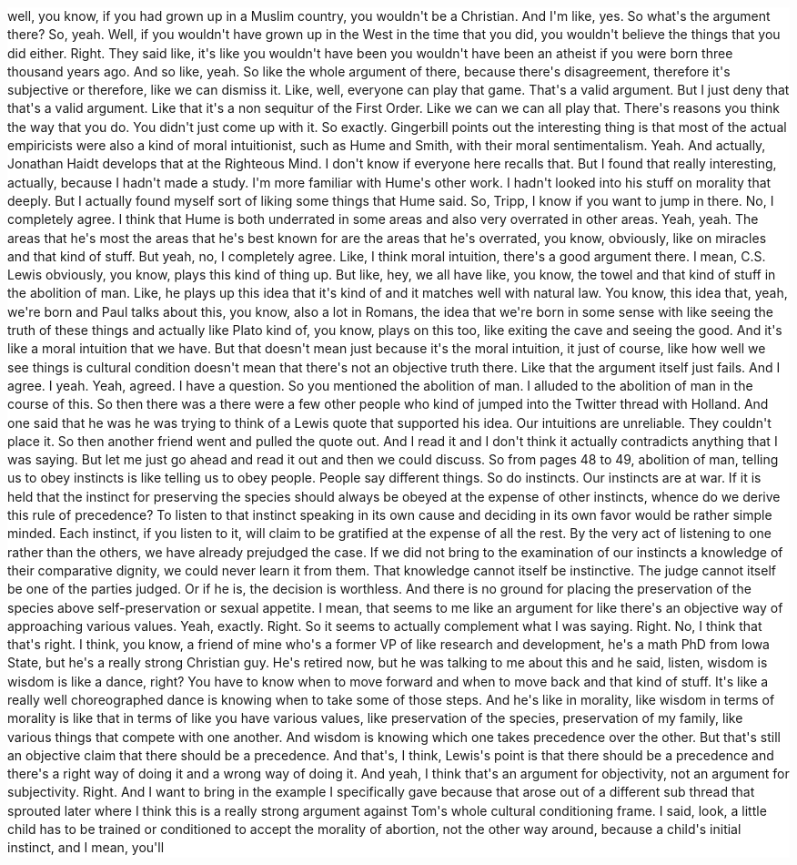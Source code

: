 well, you know, if you had grown up in a Muslim country, you wouldn't be a Christian. And I'm like, yes. So what's the argument there? So, yeah. Well, if you wouldn't have grown up in the West in the time that you did, you wouldn't believe the things that you did either. Right. They said like, it's like you wouldn't have been you wouldn't have been an atheist if you were born three thousand years ago. And so like, yeah. So like the whole argument of there, because there's disagreement, therefore it's subjective or therefore, like we can dismiss it. Like, well, everyone can play that game. That's a valid argument. But I just deny that that's a valid argument. Like that it's a non sequitur of the First Order. Like we can we can all play that. There's reasons you think the way that you do. You didn't just come up with it. So exactly. Gingerbill points out the interesting thing is that most of the actual empiricists were also a kind of moral intuitionist, such as Hume and Smith, with their moral sentimentalism. Yeah. And actually, Jonathan Haidt develops that at the Righteous Mind. I don't know if everyone here recalls that. But I found that really interesting, actually, because I hadn't made a study. I'm more familiar with Hume's other work. I hadn't looked into his stuff on morality that deeply. But I actually found myself sort of liking some things that Hume said. So, Tripp, I know if you want to jump in there. No, I completely agree. I think that Hume is both underrated in some areas and also very overrated in other areas. Yeah, yeah. The areas that he's most the areas that he's best known for are the areas that he's overrated, you know, obviously, like on miracles and that kind of stuff. But yeah, no, I completely agree. Like, I think moral intuition, there's a good argument there. I mean, C.S. Lewis obviously, you know, plays this kind of thing up. But like, hey, we all have like, you know, the towel and that kind of stuff in the abolition of man. Like, he plays up this idea that it's kind of and it matches well with natural law. You know, this idea that, yeah, we're born and Paul talks about this, you know, also a lot in Romans, the idea that we're born in some sense with like seeing the truth of these things and actually like Plato kind of, you know, plays on this too, like exiting the cave and seeing the good. And it's like a moral intuition that we have. But that doesn't mean just because it's the moral intuition, it just of course, like how well we see things is cultural condition doesn't mean that there's not an objective truth there. Like that the argument itself just fails. And I agree. I yeah. Yeah, agreed. I have a question. So you mentioned the abolition of man. I alluded to the abolition of man in the course of this. So then there was a there were a few other people who kind of jumped into the Twitter thread with Holland. And one said that he was he was trying to think of a Lewis quote that supported his idea. Our intuitions are unreliable. They couldn't place it. So then another friend went and pulled the quote out. And I read it and I don't think it actually contradicts anything that I was saying. But let me just go ahead and read it out and then we could discuss. So from pages 48 to 49, abolition of man, telling us to obey instincts is like telling us to obey people. People say different things. So do instincts. Our instincts are at war. If it is held that the instinct for preserving the species should always be obeyed at the expense of other instincts, whence do we derive this rule of precedence? To listen to that instinct speaking in its own cause and deciding in its own favor would be rather simple minded. Each instinct, if you listen to it, will claim to be gratified at the expense of all the rest. By the very act of listening to one rather than the others, we have already prejudged the case. If we did not bring to the examination of our instincts a knowledge of their comparative dignity, we could never learn it from them. That knowledge cannot itself be instinctive. The judge cannot itself be one of the parties judged. Or if he is, the decision is worthless. And there is no ground for placing the preservation of the species above self-preservation or sexual appetite. I mean, that seems to me like an argument for like there's an objective way of approaching various values. Yeah, exactly. Right. So it seems to actually complement what I was saying. Right. No, I think that that's right. I think, you know, a friend of mine who's a former VP of like research and development, he's a math PhD from Iowa State, but he's a really strong Christian guy. He's retired now, but he was talking to me about this and he said, listen, wisdom is wisdom is like a dance, right? You have to know when to move forward and when to move back and that kind of stuff. It's like a really well choreographed dance is knowing when to take some of those steps. And he's like in morality, like wisdom in terms of morality is like that in terms of like you have various values, like preservation of the species, preservation of my family, like various things that compete with one another. And wisdom is knowing which one takes precedence over the other. But that's still an objective claim that there should be a precedence. And that's, I think, Lewis's point is that there should be a precedence and there's a right way of doing it and a wrong way of doing it. And yeah, I think that's an argument for objectivity, not an argument for subjectivity. Right. And I want to bring in the example I specifically gave because that arose out of a different sub thread that sprouted later where I think this is a really strong argument against Tom's whole cultural conditioning frame. I said, look, a little child has to be trained or conditioned to accept the morality of abortion, not the other way around, because a child's initial instinct, and I mean, you'll